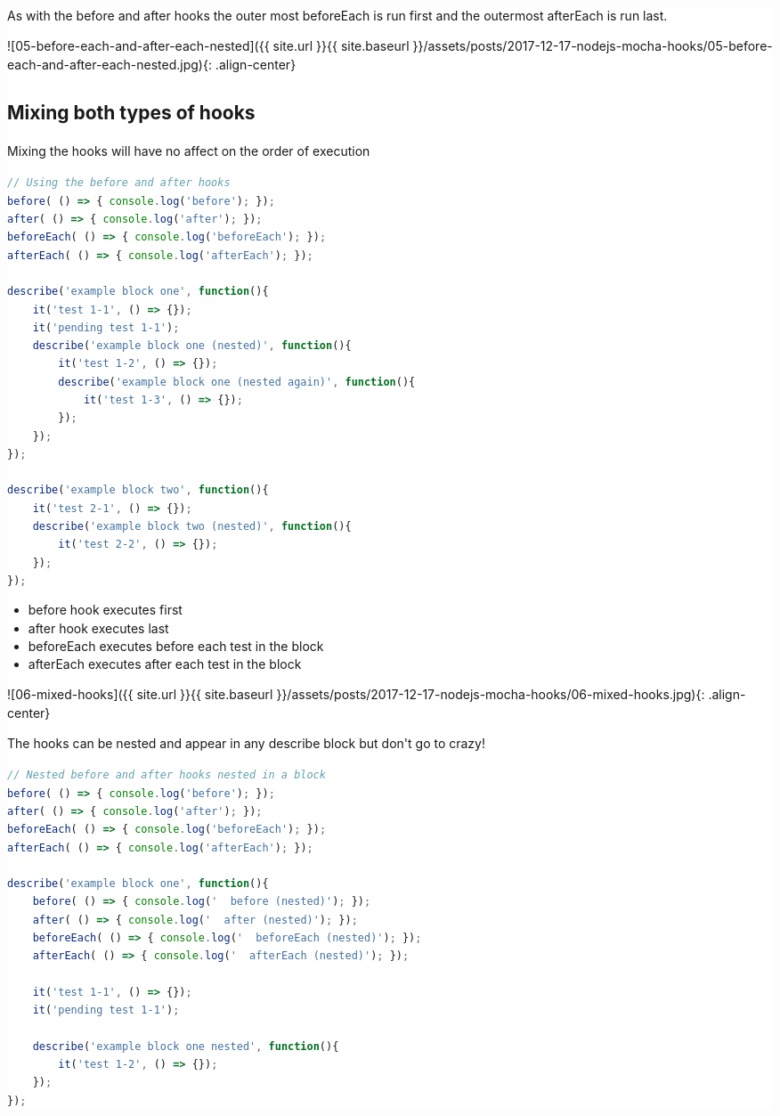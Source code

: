 As with the before and after hooks the outer most beforeEach is run first and the outermost afterEach is run last.

![05-before-each-and-after-each-nested]({{ site.url }}{{ site.baseurl }}/assets/posts/2017-12-17-nodejs-mocha-hooks/05-before-each-and-after-each-nested.jpg){: .align-center}

## Mixing both types of hooks
Mixing the hooks will have no affect on the order of execution 

```javascript
// Using the before and after hooks
before( () => { console.log('before'); });
after( () => { console.log('after'); });
beforeEach( () => { console.log('beforeEach'); });
afterEach( () => { console.log('afterEach'); });

describe('example block one', function(){
    it('test 1-1', () => {});
    it('pending test 1-1');
    describe('example block one (nested)', function(){
        it('test 1-2', () => {});
        describe('example block one (nested again)', function(){
            it('test 1-3', () => {});
        });
    });
});

describe('example block two', function(){
    it('test 2-1', () => {});
    describe('example block two (nested)', function(){
        it('test 2-2', () => {});
    });
});
```

- before hook executes first
- after hook executes last
- beforeEach executes before each test in the block
- afterEach executes after each test in the block 

![06-mixed-hooks]({{ site.url }}{{ site.baseurl }}/assets/posts/2017-12-17-nodejs-mocha-hooks/06-mixed-hooks.jpg){: .align-center}

The hooks can be nested and appear in any describe block but don't go to crazy!

```javascript
// Nested before and after hooks nested in a block
before( () => { console.log('before'); });
after( () => { console.log('after'); });
beforeEach( () => { console.log('beforeEach'); });
afterEach( () => { console.log('afterEach'); });

describe('example block one', function(){
    before( () => { console.log('  before (nested)'); });
    after( () => { console.log('  after (nested)'); });
    beforeEach( () => { console.log('  beforeEach (nested)'); });
    afterEach( () => { console.log('  afterEach (nested)'); });

    it('test 1-1', () => {});
    it('pending test 1-1');

    describe('example block one nested', function(){
        it('test 1-2', () => {});
    });
});
```
